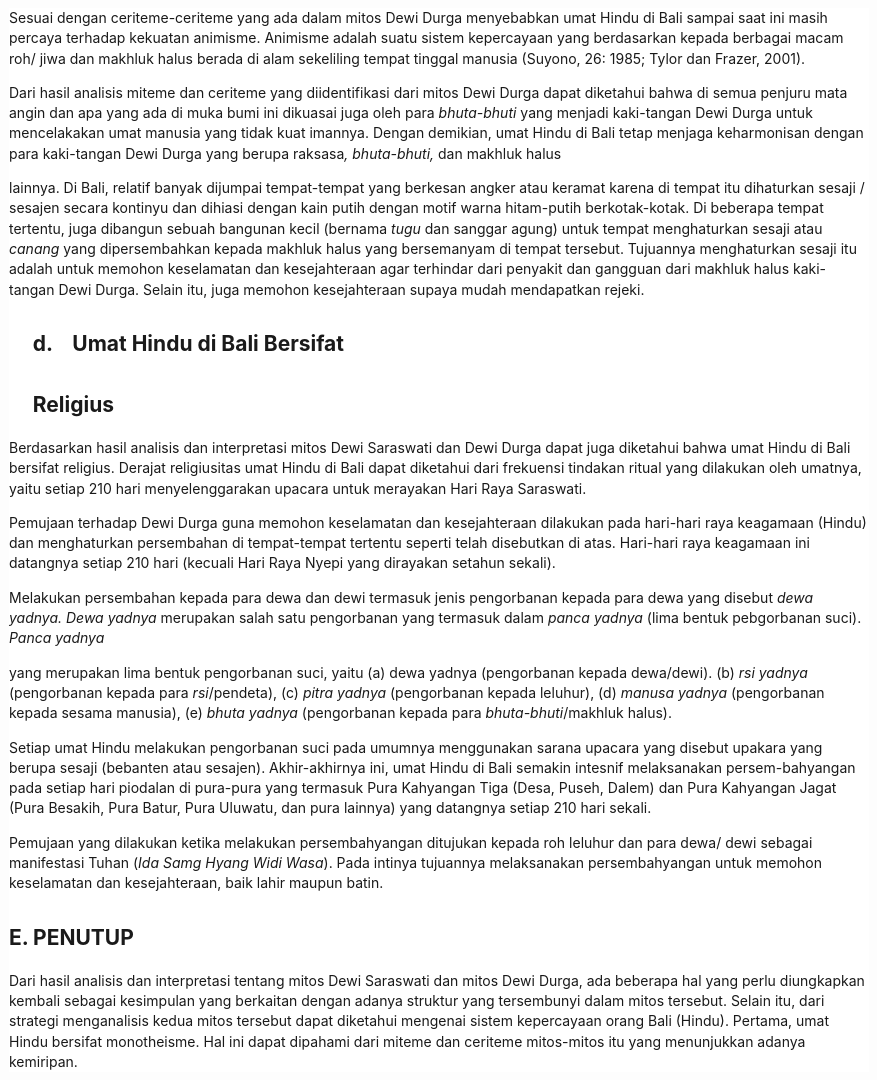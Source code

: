 <p><span class="font3">Sesuai dengan ceriteme-ceriteme yang ada dalam mitos Dewi Durga menyebabkan umat Hindu di Bali sampai saat ini masih percaya terhadap kekuatan animisme. Animisme adalah suatu sistem kepercayaan yang berdasarkan kepada berbagai macam roh/ jiwa dan makhluk halus berada di alam sekeliling tempat tinggal manusia (Suyono, 26: 1985; Tylor dan Frazer, 2001).</span></p>
<p><span class="font3">Dari hasil analisis miteme dan ceriteme yang diidentifikasi dari mitos Dewi Durga dapat diketahui bahwa di semua penjuru mata angin dan apa yang ada di muka bumi ini dikuasai juga oleh para </span><span class="font3" style="font-style:italic;">bhuta-bhuti</span><span class="font3"> yang menjadi kaki-tangan Dewi Durga untuk mencelakakan umat manusia yang tidak kuat imannya. Dengan demikian, umat Hindu di Bali tetap menjaga keharmonisan dengan para kaki-tangan Dewi Durga yang berupa raksasa</span><span class="font3" style="font-style:italic;">, bhuta-bhuti,</span><span class="font3"> dan makhluk halus</span></p>
<p><span class="font3">lainnya. Di Bali, relatif banyak dijumpai tempat-tempat yang berkesan angker atau keramat karena di tempat itu dihaturkan sesaji / sesajen secara kontinyu dan dihiasi dengan kain putih dengan motif warna hitam-putih berkotak-kotak. Di beberapa tempat tertentu, juga dibangun sebuah bangunan kecil (bernama </span><span class="font3" style="font-style:italic;">tugu </span><span class="font3">dan sanggar agung) untuk tempat menghaturkan sesaji atau </span><span class="font3" style="font-style:italic;">canang</span><span class="font3"> yang dipersembahkan kepada makhluk halus yang bersemanyam di tempat tersebut. Tujuannya menghaturkan sesaji itu adalah untuk memohon keselamatan dan kesejahteraan agar terhindar dari penyakit dan gangguan dari makhluk halus kaki-tangan Dewi Durga. Selain itu, juga memohon kesejahteraan supaya mudah mendapatkan rejeki.</span></p>
<ul style="list-style:none;"><li>
<h2><a name="bookmark18"></a><span class="font3" style="font-weight:bold;"><a name="bookmark19"></a>d. &nbsp;&nbsp;&nbsp;Umat Hindu di Bali Bersifat</span><br><br><span class="font3" style="font-weight:bold;"><a name="bookmark20"></a>Religius</span></h2></li></ul>
<p><span class="font3">Berdasarkan hasil analisis dan interpretasi mitos Dewi Saraswati dan Dewi Durga dapat juga diketahui bahwa umat Hindu di Bali bersifat religius. Derajat religiusitas umat Hindu di Bali dapat diketahui dari frekuensi tindakan ritual yang dilakukan oleh umatnya, yaitu setiap 210 hari menyelenggarakan upacara untuk merayakan Hari Raya Saraswati.</span></p>
<p><span class="font3">Pemujaan terhadap Dewi Durga guna memohon keselamatan dan kesejahteraan dilakukan pada hari-hari raya keagamaan (Hindu) dan menghaturkan persembahan di tempat-tempat tertentu seperti telah disebutkan di atas. Hari-hari raya keagamaan ini datangnya setiap 210 hari (kecuali Hari Raya Nyepi yang dirayakan setahun sekali).</span></p>
<p><span class="font3">Melakukan persembahan kepada para dewa dan dewi termasuk jenis pengorbanan kepada para dewa yang disebut </span><span class="font3" style="font-style:italic;">dewa yadnya. Dewa yadnya </span><span class="font3">merupakan salah satu pengorbanan yang termasuk dalam </span><span class="font3" style="font-style:italic;">panca yadnya</span><span class="font3"> (lima bentuk pebgorbanan suci). </span><span class="font3" style="font-style:italic;">Panca yadnya</span></p>
<p><span class="font3">yang merupakan lima bentuk pengorbanan suci, yaitu (a) dewa yadnya (pengorbanan kepada dewa/dewi). (b) </span><span class="font3" style="font-style:italic;">rsi yadnya</span><span class="font3"> (pengorbanan kepada para </span><span class="font3" style="font-style:italic;">rsi</span><span class="font3">/pendeta), (c) </span><span class="font3" style="font-style:italic;">pitra yadnya </span><span class="font3">(pengorbanan kepada leluhur), (d) </span><span class="font3" style="font-style:italic;">manusa yadnya</span><span class="font3"> (pengorbanan kepada sesama manusia), (e) </span><span class="font3" style="font-style:italic;">bhuta yadnya </span><span class="font3">(pengorbanan kepada para </span><span class="font3" style="font-style:italic;">bhuta-bhuti</span><span class="font3">/makhluk halus).</span></p>
<p><span class="font3">Setiap umat Hindu melakukan pengorbanan suci pada umumnya menggunakan sarana upacara yang disebut upakara yang berupa sesaji (bebanten atau sesajen). Akhir-akhirnya ini, umat Hindu di Bali semakin intesnif melaksanakan persem-bahyangan pada setiap hari piodalan di pura-pura yang termasuk Pura Kahyangan Tiga (Desa, Puseh, Dalem) dan Pura Kahyangan Jagat (Pura Besakih, Pura Batur, Pura Uluwatu, dan pura lainnya) yang datangnya setiap 210 hari sekali.</span></p>
<p><span class="font3">Pemujaan yang dilakukan ketika melakukan persembahyangan ditujukan kepada roh leluhur dan para dewa/ dewi sebagai manifestasi Tuhan (</span><span class="font3" style="font-style:italic;">Ida Samg Hyang Widi Wasa</span><span class="font3">). Pada intinya tujuannya melaksanakan persembahyangan untuk memohon keselamatan dan kesejahteraan, baik lahir maupun batin.</span></p>
<h2><a name="bookmark21"></a><span class="font3" style="font-weight:bold;"><a name="bookmark22"></a>E</span><span class="font3">. </span><span class="font3" style="font-weight:bold;">PENUTUP</span></h2>
<p><span class="font3">Dari hasil analisis dan interpretasi tentang mitos Dewi Saraswati dan mitos Dewi Durga, ada beberapa hal yang perlu diungkapkan kembali sebagai kesimpulan yang berkaitan dengan adanya struktur yang tersembunyi dalam mitos tersebut. Selain itu, dari strategi menganalisis kedua mitos tersebut dapat diketahui mengenai sistem kepercayaan orang Bali (Hindu). Pertama, umat Hindu bersifat monotheisme. Hal ini dapat dipahami dari miteme dan ceriteme mitos-mitos itu yang menunjukkan adanya kemiripan.</span></p>